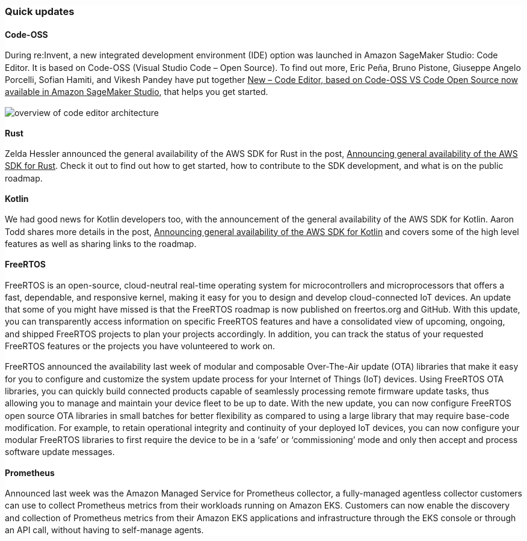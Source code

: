 ### Quick updates

**Code-OSS**

During re:Invent, a new integrated development environment (IDE) option was launched in Amazon SageMaker Studio: Code Editor. It is based on Code-OSS (Visual Studio Code – Open Source). To find out more, Eric Peña, Bruno Pistone, Giuseppe Angelo Porcelli, Sofian Hamiti, and Vikesh Pandey have put together [New – Code Editor, based on Code-OSS VS Code Open Source now available in Amazon SageMaker Studio](https://aws.amazon.com/blogs/machine-learning/new-code-editor-based-on-code-oss-vs-code-open-source-now-available-in-amazon-sagemaker-studio/), that helps you get started.

![overview of code editor architecture](https://d2908q01vomqb2.cloudfront.net/f1f836cb4ea6efb2a0b1b99f41ad8b103eff4b59/2023/11/30/TarmacBlogArchitectureFinal.png)

**Rust**

Zelda Hessler announced the general availability of the AWS SDK for Rust in the post, [Announcing general availability of the AWS SDK for Rust](https://aws.amazon.com/blogs/developer/announcing-general-availability-of-the-aws-sdk-for-rust/). Check it out to find out how to get started, how to contribute to the SDK development, and what is on the public roadmap.

**Kotlin**

We had good news for Kotlin developers too, with the announcement of the general availability of the AWS SDK for Kotlin. Aaron Todd shares more details in the post, [Announcing general availability of the AWS SDK for Kotlin](https://aws.amazon.com/blogs/developer/aws-sdk-for-kotlin-ga/) and covers some of the high level features as well as sharing links to the roadmap.

**FreeRTOS**

FreeRTOS is an open-source, cloud-neutral real-time operating system for microcontrollers and microprocessors that offers a fast, dependable, and responsive kernel, making it easy for you to design and develop cloud-connected IoT devices. An update that some of you might have missed is that the FreeRTOS roadmap is now published on freertos.org and GitHub. With this update, you can transparently access information on specific FreeRTOS features and have a consolidated view of upcoming, ongoing, and shipped FreeRTOS projects to plan your projects accordingly. In addition, you can track the status of your requested FreeRTOS features or the projects you have volunteered to work on.

FreeRTOS announced the availability last week of modular and composable Over-The-Air update (OTA) libraries that make it easy for you to configure and customize the system update process for your Internet of Things (IoT) devices. Using FreeRTOS OTA libraries, you can quickly build connected products capable of seamlessly processing remote firmware update tasks, thus allowing you to manage and maintain your device fleet to be up to date. With the new update, you can now configure FreeRTOS open source OTA libraries in small batches for better flexibility as compared to using a large library that may require base-code modification. For example, to retain operational integrity and continuity of your deployed IoT devices, you can now configure your modular FreeRTOS libraries to first require the device to be in a ‘safe’ or ‘commissioning’ mode and only then accept and process software update messages. 

**Prometheus**

Announced last week was the Amazon Managed Service for Prometheus collector, a fully-managed agentless collector customers can use to collect Prometheus metrics from their workloads running on Amazon EKS. Customers can now enable the discovery and collection of Prometheus metrics from their Amazon EKS applications and infrastructure through the EKS console or through an API call, without having to self-manage agents.
